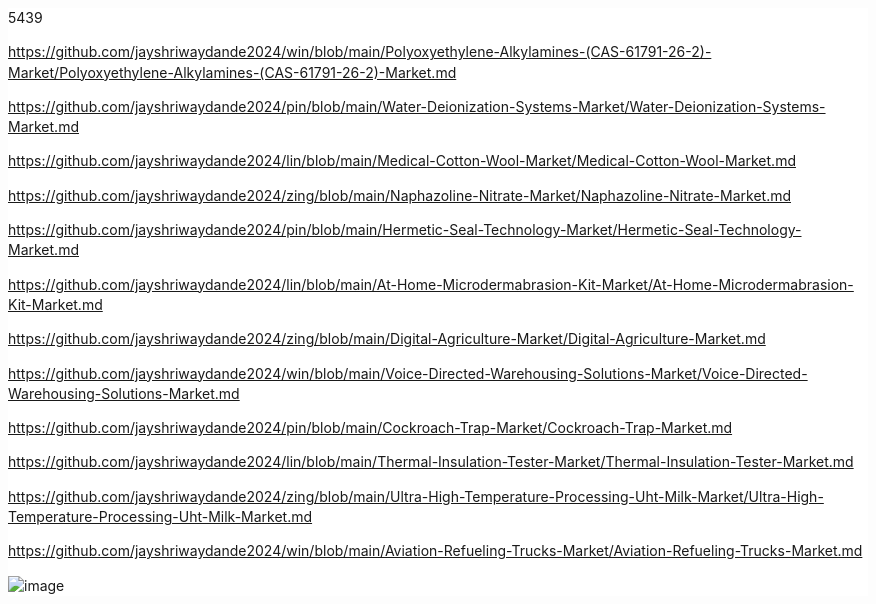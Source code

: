 5439</p><p><a href="https://github.com/jayshriwaydande2024/win/blob/main/Polyoxyethylene-Alkylamines-(CAS-61791-26-2)-Market/Polyoxyethylene-Alkylamines-(CAS-61791-26-2)-Market.md">https://github.com/jayshriwaydande2024/win/blob/main/Polyoxyethylene-Alkylamines-(CAS-61791-26-2)-Market/Polyoxyethylene-Alkylamines-(CAS-61791-26-2)-Market.md</a></p><p><a href="https://github.com/jayshriwaydande2024/pin/blob/main/Water-Deionization-Systems-Market/Water-Deionization-Systems-Market.md">https://github.com/jayshriwaydande2024/pin/blob/main/Water-Deionization-Systems-Market/Water-Deionization-Systems-Market.md</a></p><p><a href="https://github.com/jayshriwaydande2024/lin/blob/main/Medical-Cotton-Wool-Market/Medical-Cotton-Wool-Market.md">https://github.com/jayshriwaydande2024/lin/blob/main/Medical-Cotton-Wool-Market/Medical-Cotton-Wool-Market.md</a></p><p><a href="https://github.com/jayshriwaydande2024/zing/blob/main/Naphazoline-Nitrate-Market/Naphazoline-Nitrate-Market.md">https://github.com/jayshriwaydande2024/zing/blob/main/Naphazoline-Nitrate-Market/Naphazoline-Nitrate-Market.md</a></p><p><a href="https://github.com/jayshriwaydande2024/pin/blob/main/Hermetic-Seal-Technology-Market/Hermetic-Seal-Technology-Market.md">https://github.com/jayshriwaydande2024/pin/blob/main/Hermetic-Seal-Technology-Market/Hermetic-Seal-Technology-Market.md</a></p><p><a href="https://github.com/jayshriwaydande2024/lin/blob/main/At-Home-Microdermabrasion-Kit-Market/At-Home-Microdermabrasion-Kit-Market.md">https://github.com/jayshriwaydande2024/lin/blob/main/At-Home-Microdermabrasion-Kit-Market/At-Home-Microdermabrasion-Kit-Market.md</a></p><p><a href="https://github.com/jayshriwaydande2024/zing/blob/main/Digital-Agriculture-Market/Digital-Agriculture-Market.md">https://github.com/jayshriwaydande2024/zing/blob/main/Digital-Agriculture-Market/Digital-Agriculture-Market.md</a></p><p><a href="https://github.com/jayshriwaydande2024/win/blob/main/Voice-Directed-Warehousing-Solutions-Market/Voice-Directed-Warehousing-Solutions-Market.md">https://github.com/jayshriwaydande2024/win/blob/main/Voice-Directed-Warehousing-Solutions-Market/Voice-Directed-Warehousing-Solutions-Market.md</a></p><p><a href="https://github.com/jayshriwaydande2024/pin/blob/main/Cockroach-Trap-Market/Cockroach-Trap-Market.md">https://github.com/jayshriwaydande2024/pin/blob/main/Cockroach-Trap-Market/Cockroach-Trap-Market.md</a></p><p><a href="https://github.com/jayshriwaydande2024/lin/blob/main/Thermal-Insulation-Tester-Market/Thermal-Insulation-Tester-Market.md">https://github.com/jayshriwaydande2024/lin/blob/main/Thermal-Insulation-Tester-Market/Thermal-Insulation-Tester-Market.md</a></p><p><a href="https://github.com/jayshriwaydande2024/zing/blob/main/Ultra-High-Temperature-Processing-Uht-Milk-Market/Ultra-High-Temperature-Processing-Uht-Milk-Market.md">https://github.com/jayshriwaydande2024/zing/blob/main/Ultra-High-Temperature-Processing-Uht-Milk-Market/Ultra-High-Temperature-Processing-Uht-Milk-Market.md</a></p><p><a href="https://github.com/jayshriwaydande2024/win/blob/main/Aviation-Refueling-Trucks-Market/Aviation-Refueling-Trucks-Market.md">https://github.com/jayshriwaydande2024/win/blob/main/Aviation-Refueling-Trucks-Market/Aviation-Refueling-Trucks-Market.md</a></p>
![image](https://github.com/user-attachments/assets/1c3c4a56-c7a0-485d-bbaf-7fc3de3505ec)
